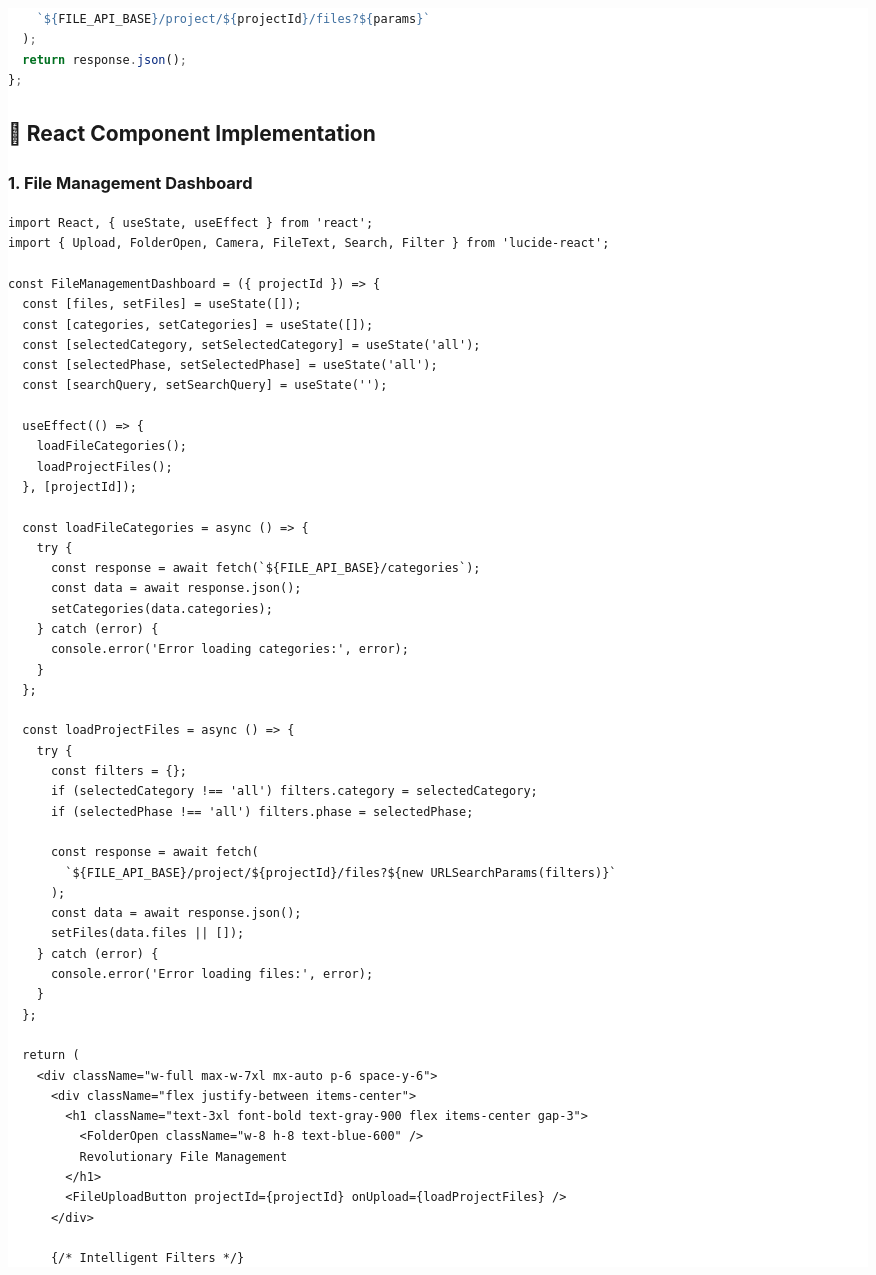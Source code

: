```javascript
    `${FILE_API_BASE}/project/${projectId}/files?${params}`
  );
  return response.json();
};
```

## 🎨 React Component Implementation

### 1. File Management Dashboard

```tsx
import React, { useState, useEffect } from 'react';
import { Upload, FolderOpen, Camera, FileText, Search, Filter } from 'lucide-react';

const FileManagementDashboard = ({ projectId }) => {
  const [files, setFiles] = useState([]);
  const [categories, setCategories] = useState([]);
  const [selectedCategory, setSelectedCategory] = useState('all');
  const [selectedPhase, setSelectedPhase] = useState('all');
  const [searchQuery, setSearchQuery] = useState('');

  useEffect(() => {
    loadFileCategories();
    loadProjectFiles();
  }, [projectId]);

  const loadFileCategories = async () => {
    try {
      const response = await fetch(`${FILE_API_BASE}/categories`);
      const data = await response.json();
      setCategories(data.categories);
    } catch (error) {
      console.error('Error loading categories:', error);
    }
  };

  const loadProjectFiles = async () => {
    try {
      const filters = {};
      if (selectedCategory !== 'all') filters.category = selectedCategory;
      if (selectedPhase !== 'all') filters.phase = selectedPhase;
      
      const response = await fetch(
        `${FILE_API_BASE}/project/${projectId}/files?${new URLSearchParams(filters)}`
      );
      const data = await response.json();
      setFiles(data.files || []);
    } catch (error) {
      console.error('Error loading files:', error);
    }
  };

  return (
    <div className="w-full max-w-7xl mx-auto p-6 space-y-6">
      <div className="flex justify-between items-center">
        <h1 className="text-3xl font-bold text-gray-900 flex items-center gap-3">
          <FolderOpen className="w-8 h-8 text-blue-600" />
          Revolutionary File Management
        </h1>
        <FileUploadButton projectId={projectId} onUpload={loadProjectFiles} />
      </div>

      {/* Intelligent Filters */}
```